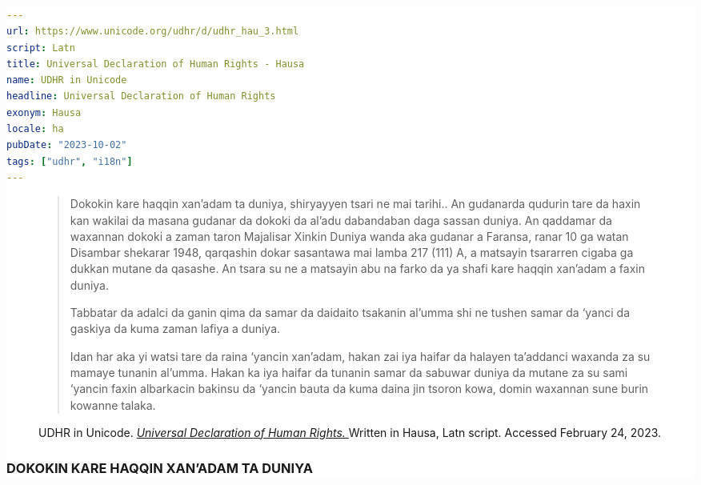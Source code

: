 ```yaml
---
url: https://www.unicode.org/udhr/d/udhr_hau_3.html
script: Latn
title: Universal Declaration of Human Rights - Hausa
name: UDHR in Unicode
headline: Universal Declaration of Human Rights
exonym: Hausa
locale: ha
pubDate: "2023-10-02"
tags: ["udhr", "i18n"]
---
```


<div lang="ha">
 <figure>
  <blockquote lang="ha">
   <p>
    Dokokin kare haqqin xan’adam ta duniya, shiryayyen tsari ne mai tarihi.. An gudanarda qudurin tare da haxin kan wakilai da masana gudanar da dokoki da al’adu dabandaban daga sassan duniya. An qaddamar da waxannan dokoki a zaman taron Majalisar Xinkin Duniya wanda aka gudanar a Faransa, ranar 10 ga watan Disambar shekarar 1948, qarqashin dokar sasantawa mai lamba 217 (111) A, a matsayin tsararren cigaba ga dukkan mutane da qasashe. An tsara su ne a matsayin abu na farko da ya shafi kare haqqin xan’adam a faxin duniya.
   </p>
   <p>
    Tabbatar da adalci da ganin qima da samar da daidaito tsakanin al’umma shi ne tushen samar da ‘yanci da gaskiya da kuma zaman lafiya a duniya.
   </p>
   <p>
    Idan har aka yi watsi tare da raina ‘yancin xan’adam, hakan zai iya haifar da halayen ta’addanci waxanda za su mamaye tunanin al’umma. Hakan ka iya haifar da tunanin samar da sabuwar duniya da mutane za su sami ‘yancin faxin albarkacin bakinsu da ‘yancin bauta da kuma daina jin tsoron kowa, domin waxannan sune burin kowanne talaka.
   </p>
  </blockquote>
  <figcaption>
   <div itemscope="" itemtype="https://schema.org/WebContent">
    <span itemprop="publisher" itemscope="" itemtype="http://schema.org/Organization">
     <span itemprop="name">
      UDHR in Unicode.
     </span>
    </span>
    <cite>
     <a href="https://www.unicode.org/udhr/d/udhr_hau_3.html" itemprop="url" title="Universal Declaration of Human Rights - Hausa">
      <span itemprop="headline">
       Universal Declaration of Human Rights.
      </span>
     </a>
    </cite>
    Written in Hausa, Latn script.
        Accessed
    <time datetime="2023-02-24">
     February 24, 2023.
    </time>
   </div>
  </figcaption>
 </figure>
 <h3>
  DOKOKIN KARE HAQQIN XAN’ADAM TA DUNIYA
 </h3>
 <p>